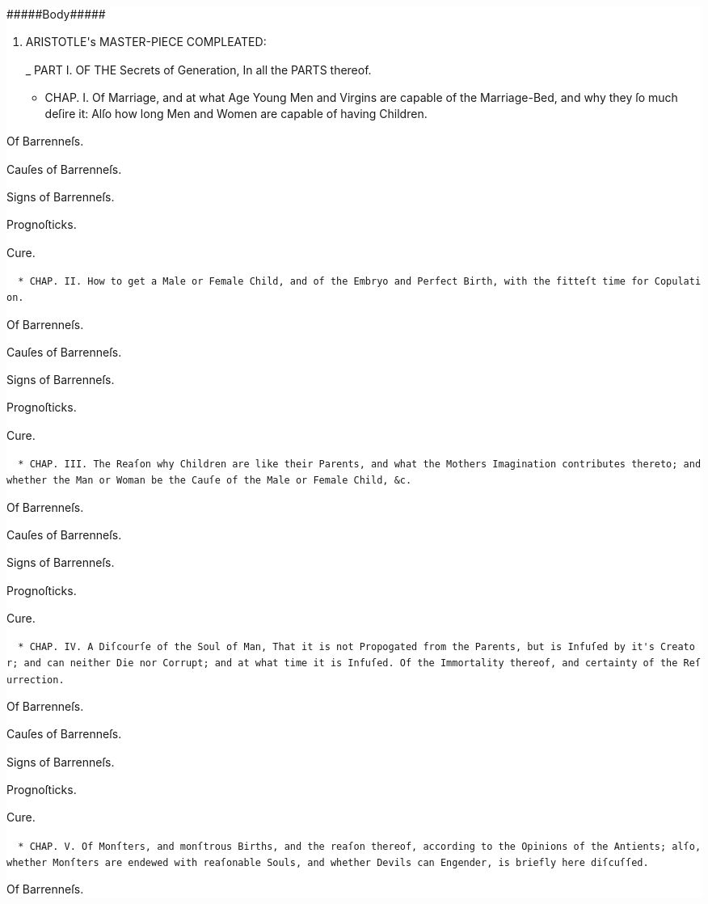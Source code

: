 #####Body#####

1. ARISTOTLE's MASTER-PIECE COMPLEATED:

    _ PART I. OF THE Secrets of Generation, In all the PARTS thereof.

      * CHAP. I. Of Marriage, and at what Age Young Men and Virgins are capable of the Marriage-Bed, and why they ſo much deſire it: Alſo how long Men and Women are capable of having Children.

Of Barrenneſs.

Cauſes of Barrenneſs.

Signs of Barrenneſs.

Prognoſticks.

Cure.

      * CHAP. II. How to get a Male or Female Child, and of the Embryo and Perfect Birth, with the fitteſt time for Copulation.

Of Barrenneſs.

Cauſes of Barrenneſs.

Signs of Barrenneſs.

Prognoſticks.

Cure.

      * CHAP. III. The Reaſon why Children are like their Parents, and what the Mothers Imagination contributes thereto; and whether the Man or Woman be the Cauſe of the Male or Female Child, &c.

Of Barrenneſs.

Cauſes of Barrenneſs.

Signs of Barrenneſs.

Prognoſticks.

Cure.

      * CHAP. IV. A Diſcourſe of the Soul of Man, That it is not Propogated from the Parents, but is Infuſed by it's Creator; and can neither Die nor Corrupt; and at what time it is Infuſed. Of the Immortality thereof, and certainty of the Reſurrection.

Of Barrenneſs.

Cauſes of Barrenneſs.

Signs of Barrenneſs.

Prognoſticks.

Cure.

      * CHAP. V. Of Monſters, and monſtrous Births, and the reaſon thereof, according to the Opinions of the Antients; alſo, whether Monſters are endewed with reaſonable Souls, and whether Devils can Engender, is briefly here diſcuſſed.

Of Barrenneſs.

